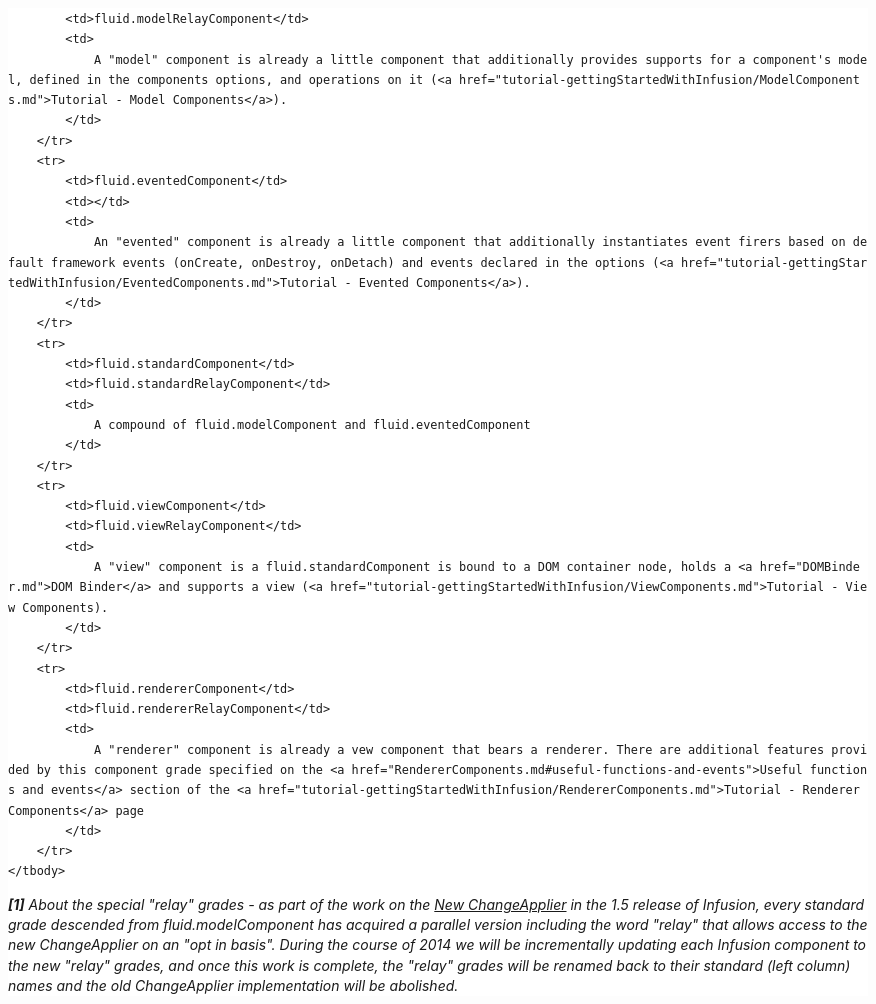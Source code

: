             <td>fluid.modelRelayComponent</td>
            <td>
                A "model" component is already a little component that additionally provides supports for a component's model, defined in the components options, and operations on it (<a href="tutorial-gettingStartedWithInfusion/ModelComponents.md">Tutorial - Model Components</a>).
            </td>
        </tr>
        <tr>
            <td>fluid.eventedComponent</td>
            <td></td>
            <td>
                An "evented" component is already a little component that additionally instantiates event firers based on default framework events (onCreate, onDestroy, onDetach) and events declared in the options (<a href="tutorial-gettingStartedWithInfusion/EventedComponents.md">Tutorial - Evented Components</a>).
            </td>
        </tr>
        <tr>
            <td>fluid.standardComponent</td>
            <td>fluid.standardRelayComponent</td>
            <td>
                A compound of fluid.modelComponent and fluid.eventedComponent
            </td>
        </tr>
        <tr>
            <td>fluid.viewComponent</td>
            <td>fluid.viewRelayComponent</td>
            <td>
                A "view" component is a fluid.standardComponent is bound to a DOM container node, holds a <a href="DOMBinder.md">DOM Binder</a> and supports a view (<a href="tutorial-gettingStartedWithInfusion/ViewComponents.md">Tutorial - View Components).
            </td>
        </tr>
        <tr>
            <td>fluid.rendererComponent</td>
            <td>fluid.rendererRelayComponent</td>
            <td>
                A "renderer" component is already a vew component that bears a renderer. There are additional features provided by this component grade specified on the <a href="RendererComponents.md#useful-functions-and-events">Useful functions and events</a> section of the <a href="tutorial-gettingStartedWithInfusion/RendererComponents.md">Tutorial - Renderer Components</a> page
            </td>
        </tr>
    </tbody>
</table>

_**[1]** About the special "relay" grades - as part of the work on the [New ChangeApplier](http://wiki.fluidproject.org/display/fluid/New+Notes+on+the+ChangeApplier) in the 1.5 release of Infusion, every standard grade descended from fluid.modelComponent has acquired a parallel version including the word "relay" that allows access to the new ChangeApplier on an "opt in basis". During the course of 2014 we will be incrementally updating each Infusion component to the new "relay" grades, and once this work is complete, the "relay" grades will be renamed back to their standard (left column) names and the old ChangeApplier implementation will be abolished._
